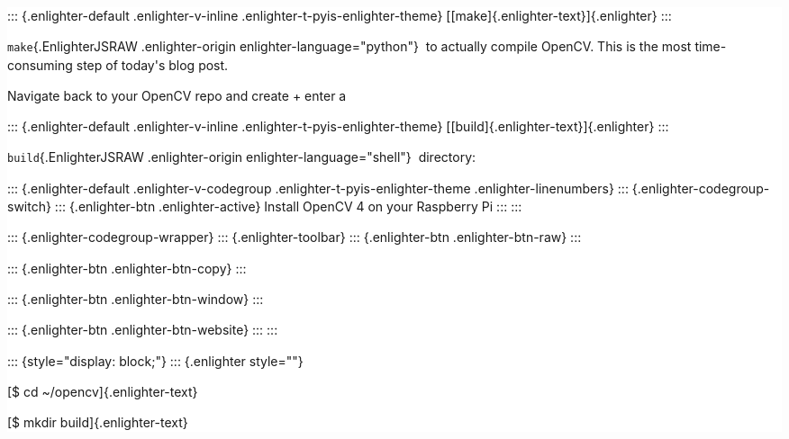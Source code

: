 ::: {.enlighter-default .enlighter-v-inline .enlighter-t-pyis-enlighter-theme}
[[make]{.enlighter-text}]{.enlighter}
:::

`make`{.EnlighterJSRAW .enlighter-origin enlighter-language="python"} 
to actually compile OpenCV. This is the most time-consuming step of
today's blog post.

Navigate back to your OpenCV repo and create + enter a

::: {.enlighter-default .enlighter-v-inline .enlighter-t-pyis-enlighter-theme}
[[build]{.enlighter-text}]{.enlighter}
:::

`build`{.EnlighterJSRAW .enlighter-origin enlighter-language="shell"} 
directory:

::: {.enlighter-default .enlighter-v-codegroup .enlighter-t-pyis-enlighter-theme .enlighter-linenumbers}
::: {.enlighter-codegroup-switch}
::: {.enlighter-btn .enlighter-active}
Install OpenCV 4 on your Raspberry Pi
:::
:::

::: {.enlighter-codegroup-wrapper}
::: {.enlighter-toolbar}
::: {.enlighter-btn .enlighter-btn-raw}
:::

::: {.enlighter-btn .enlighter-btn-copy}
:::

::: {.enlighter-btn .enlighter-btn-window}
:::

::: {.enlighter-btn .enlighter-btn-website}
:::
:::

::: {style="display: block;"}
::: {.enlighter style=""}
<div>

<div>

[\$ cd \~/opencv]{.enlighter-text}

</div>

</div>

<div>

<div>

[\$ mkdir build]{.enlighter-text}

</div>
